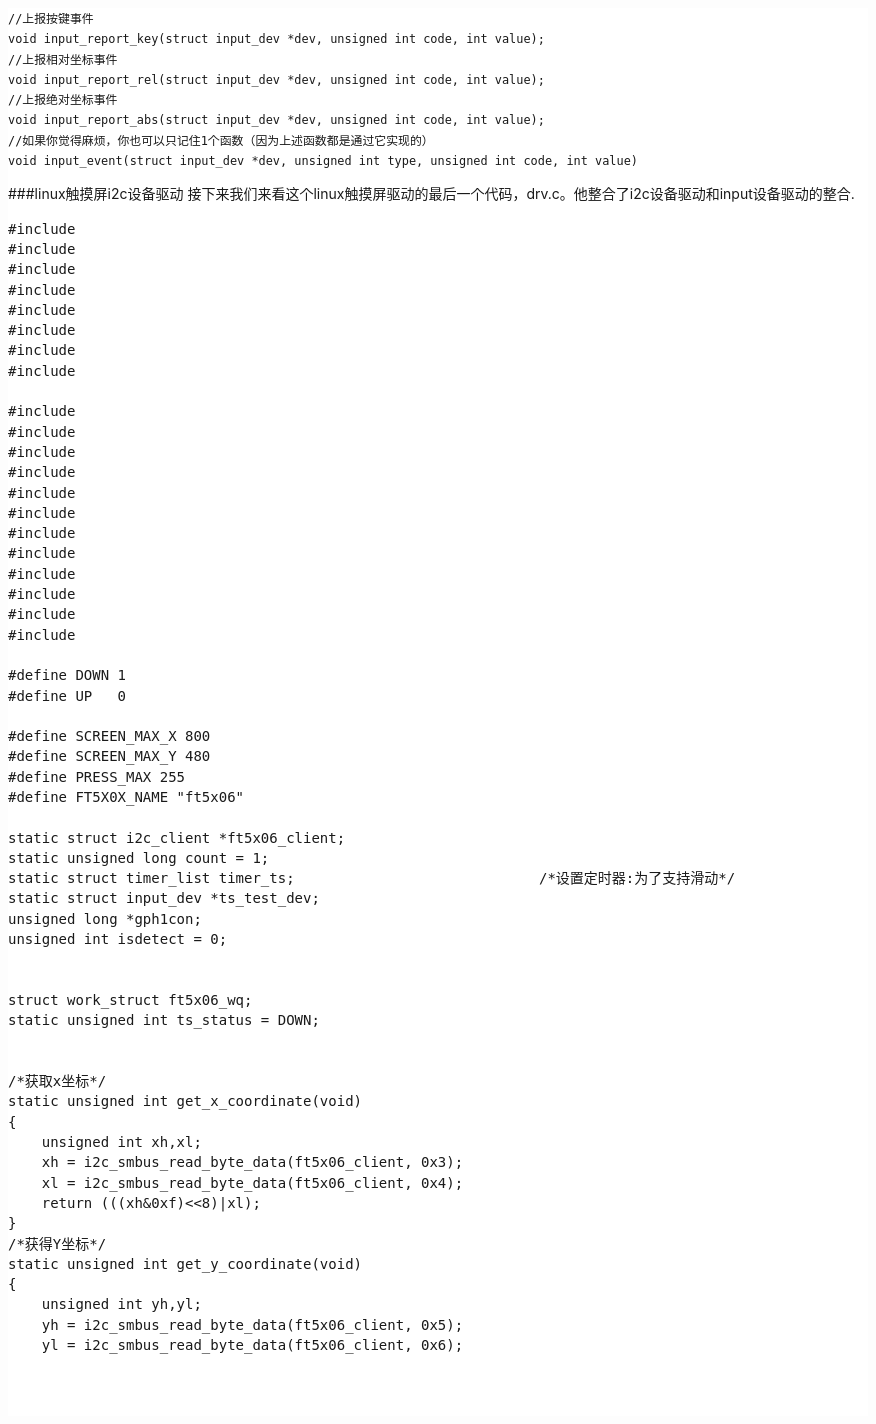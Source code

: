 	//上报按键事件
	void input_report_key(struct input_dev *dev, unsigned int code, int value);      
	//上报相对坐标事件
	void input_report_rel(struct input_dev *dev, unsigned int code, int value);       
	//上报绝对坐标事件
	void input_report_abs(struct input_dev *dev, unsigned int code, int value);              
	//如果你觉得麻烦，你也可以只记住1个函数（因为上述函数都是通过它实现的）
	void input_event(struct input_dev *dev, unsigned int type, unsigned int code, int value)

###linux触摸屏i2c设备驱动
接下来我们来看这个linux触摸屏驱动的最后一个代码，drv.c。他整合了i2c设备驱动和input设备驱动的整合.
<pre class="prettyprint" id="c">
#include <linux/kernel.h>
#include <linux/module.h>
#include <linux/platform_device.h>
#include <linux/i2c.h>
#include <linux/err.h>
#include <linux/slab.h>
#include <linux/fs.h>
#include <asm/uaccess.h>

#include <linux/errno.h>
#include <linux/platform_device.h>
#include <linux/clk.h>
#include <asm/io.h>
#include <asm/irq.h>
#include <linux/slab.h>
#include <linux/input.h>
#include <linux/init.h>
#include <linux/serio.h>
#include <linux/delay.h>
#include <linux/irq.h>
#include <linux/interrupt.h>  

#define DOWN 1
#define UP   0

#define SCREEN_MAX_X 800
#define SCREEN_MAX_Y 480
#define PRESS_MAX 255
#define FT5X0X_NAME "ft5x06"

static struct i2c_client *ft5x06_client;
static unsigned long count = 1;
static struct timer_list timer_ts;                             /*设置定时器:为了支持滑动*/
static struct input_dev *ts_test_dev;
unsigned long *gph1con;
unsigned int isdetect = 0;


struct work_struct ft5x06_wq;
static unsigned int ts_status = DOWN;


/*获取x坐标*/
static unsigned int get_x_coordinate(void)
{
	unsigned int xh,xl;
	xh = i2c_smbus_read_byte_data(ft5x06_client, 0x3);
	xl = i2c_smbus_read_byte_data(ft5x06_client, 0x4);
	return (((xh&0xf)<<8)|xl);
}
/*获得Y坐标*/
static unsigned int get_y_coordinate(void)
{
	unsigned int yh,yl;
	yh = i2c_smbus_read_byte_data(ft5x06_client, 0x5);
	yl = i2c_smbus_read_byte_data(ft5x06_client, 0x6);